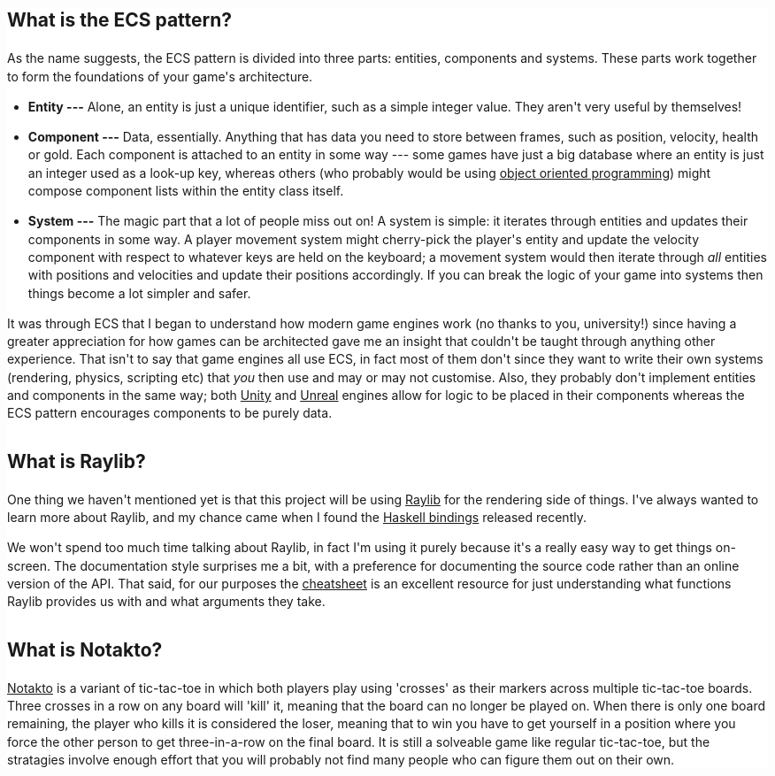 ## What is the ECS pattern?
As the name suggests, the ECS pattern is divided into three parts: entities, components and systems. These parts work together to form the foundations of your game's architecture.

* **Entity ---** Alone, an entity is just a unique identifier, such as a simple integer value. They aren't very useful by themselves!

* **Component ---** Data, essentially. Anything that has data you need to store between frames, such as position, velocity, health or gold. Each component is attached to an entity in some way --- some games have just a big database where an entity is just an integer used as a look-up key, whereas others (who probably would be using [object oriented programming](https://en.wikipedia.org/wiki/Object-oriented_programming)) might compose component lists within the entity class itself.

* **System ---** The magic part that a lot of people miss out on! A system is simple: it iterates through entities and updates their components in some way. A player movement system might cherry-pick the player's entity and update the velocity component with respect to whatever keys are held on the keyboard; a movement system would then iterate through *all* entities with positions and velocities and update their positions accordingly. If you can break the logic of your game into systems then things become a lot simpler and safer.

It was through ECS that I began to understand how modern game engines work (no thanks to you, university!) since having a greater appreciation for how games can be architected gave me an insight that couldn't be taught through anything other experience. That isn't to say that game engines all use ECS, in fact most of them don't since they want to write their own systems (rendering, physics, scripting etc) that *you* then use and may or may not customise. Also, they probably don't implement entities and components in the same way; both [Unity](https://unity.com/) and [Unreal](https://www.unrealengine.com/en-US) engines allow for logic to be placed in their components whereas the ECS pattern encourages components to be purely data.

## What is Raylib?

One thing we haven't mentioned yet is that this project will be using [Raylib](https://www.raylib.com/) for the rendering side of things. I've always wanted to learn more about Raylib, and my chance came when I found the [Haskell bindings](https://hackage.haskell.org/package/h-raylib) released recently.

We won't spend too much time talking about Raylib, in fact I'm using it purely because it's a really easy way to get things on-screen. The documentation style surprises me a bit, with a preference for documenting the source code rather than an online version of the API. That said, for our purposes the [cheatsheet](https://www.raylib.com/cheatsheet/cheatsheet.html) is an excellent resource for just understanding what functions Raylib provides us with and what arguments they take.

## What is Notakto?

[Notakto](https://en.wikipedia.org/wiki/Notakto) is a variant of tic-tac-toe in which both players play using 'crosses' as their markers across multiple tic-tac-toe boards. Three crosses in a row on any board will 'kill' it, meaning that the board can no longer be played on. When there is only one board remaining, the player who kills it is considered the loser, meaning that to win you have to get yourself in a position where you force the other person to get three-in-a-row on the final board. It is still a solveable game like regular tic-tac-toe, but the stratagies involve enough effort that you will probably not find many people who can figure them out on their own.

